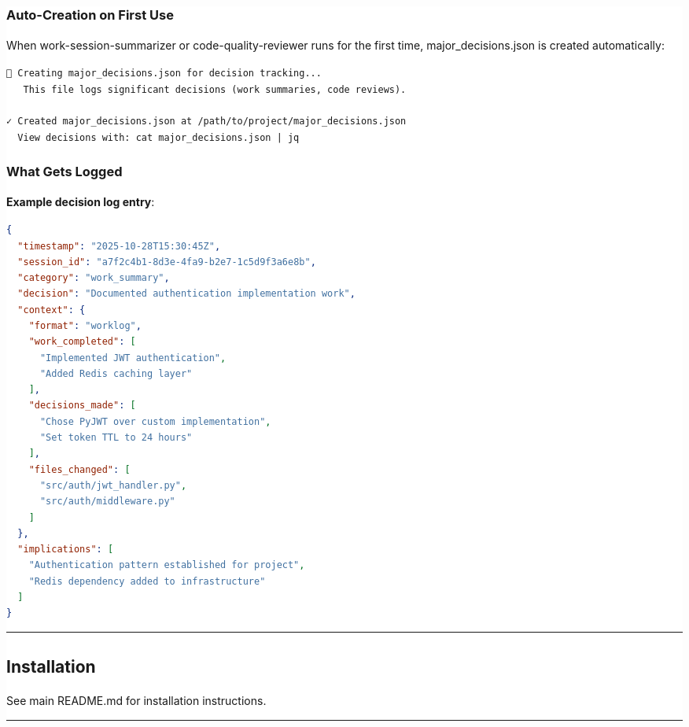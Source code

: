 ### Auto-Creation on First Use

When work-session-summarizer or code-quality-reviewer runs for the first time, major_decisions.json is created automatically:

```
📝 Creating major_decisions.json for decision tracking...
   This file logs significant decisions (work summaries, code reviews).

✓ Created major_decisions.json at /path/to/project/major_decisions.json
  View decisions with: cat major_decisions.json | jq
```

### What Gets Logged

**Example decision log entry**:

```json
{
  "timestamp": "2025-10-28T15:30:45Z",
  "session_id": "a7f2c4b1-8d3e-4fa9-b2e7-1c5d9f3a6e8b",
  "category": "work_summary",
  "decision": "Documented authentication implementation work",
  "context": {
    "format": "worklog",
    "work_completed": [
      "Implemented JWT authentication",
      "Added Redis caching layer"
    ],
    "decisions_made": [
      "Chose PyJWT over custom implementation",
      "Set token TTL to 24 hours"
    ],
    "files_changed": [
      "src/auth/jwt_handler.py",
      "src/auth/middleware.py"
    ]
  },
  "implications": [
    "Authentication pattern established for project",
    "Redis dependency added to infrastructure"
  ]
}
```

---

## Installation

See main README.md for installation instructions.

---
